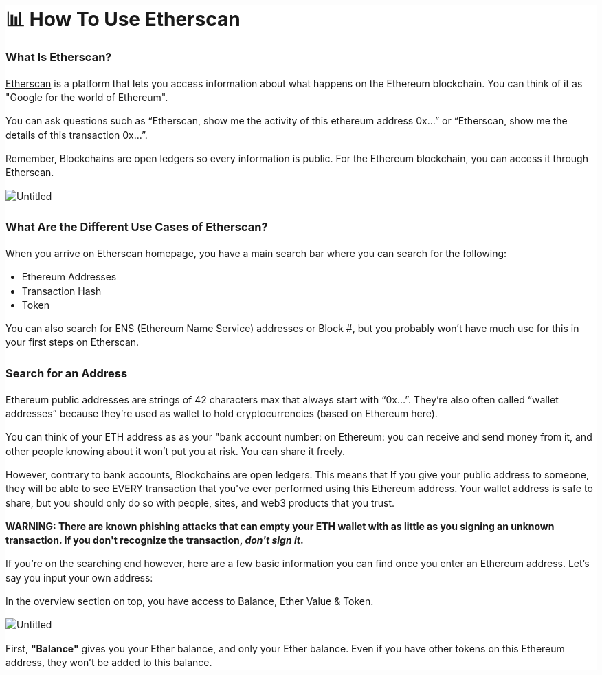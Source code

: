 # 📊 How To Use Etherscan

### What Is Etherscan?

[Etherscan](https://etherscan.io) is a platform that lets you access information about what happens on the Ethereum blockchain. You can think of it as "Google for the world of Ethereum".

You can ask questions such as “Etherscan, show me the activity of this ethereum address 0x…” or “Etherscan, show me the details of this transaction 0x...”.

Remember, Blockchains are open ledgers so every information is public. For the Ethereum blockchain, you can access it through Etherscan.

![Untitled](https://s3-us-west-2.amazonaws.com/secure.notion-static.com/691e9396-fc2d-402f-b4eb-ba3690a317de/Untitled.png)

### What Are the Different Use Cases of Etherscan?

When you arrive on Etherscan homepage, you have a main search bar where you can search for the following:

* Ethereum Addresses
* Transaction Hash
* Token

You can also search for ENS (Ethereum Name Service) addresses or Block #, but you probably won’t have much use for this in your first steps on Etherscan.

### Search for an Address

Ethereum public addresses are strings of 42 characters max that always start with “0x…”. They’re also often called “wallet addresses” because they’re used as wallet to hold cryptocurrencies (based on Ethereum here).

You can think of your ETH address as as your "bank account number: on Ethereum: you can receive and send money from it, and other people knowing about it won’t put you at risk. You can share it freely.

However, contrary to bank accounts, Blockchains are open ledgers. This means that If you give your public address to someone, they will be able to see EVERY transaction that you've ever performed using this Ethereum address. Your wallet address is safe to share, but you should only do so with people, sites, and web3 products that you trust.

**WARNING: There are known phishing attacks that can empty your ETH wallet with as little as you signing an unknown transaction. If you don't recognize the transaction, **_**don't sign it**_**.**

If you’re on the searching end however, here are a few basic information you can find once you enter an Ethereum address. Let’s say you input your own address:

In the overview section on top, you have access to Balance, Ether Value & Token.

![Untitled](https://s3-us-west-2.amazonaws.com/secure.notion-static.com/fd25a5a6-8e2a-4333-adc7-b0a83d4d68d9/Untitled.png)

First, **"Balance"** gives you your Ether balance, and only your Ether balance. Even if you have other tokens on this Ethereum address, they won’t be added to this balance.
